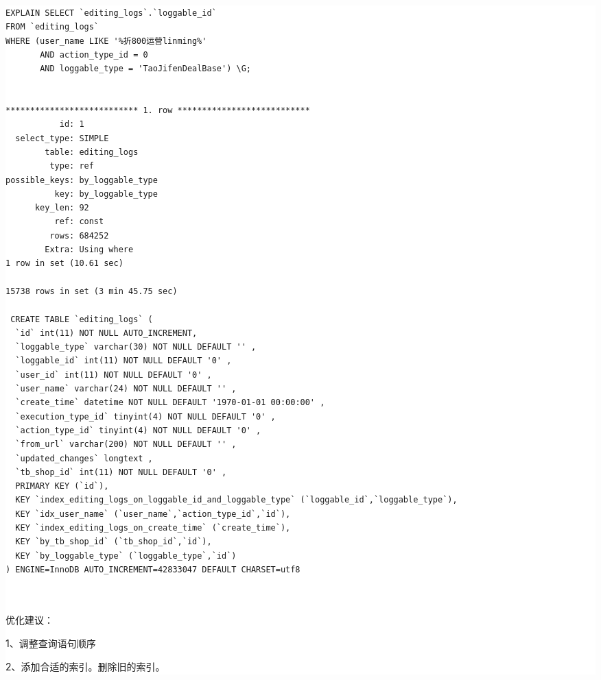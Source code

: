 
```
EXPLAIN SELECT `editing_logs`.`loggable_id`
FROM `editing_logs`
WHERE (user_name LIKE '%折800运营linming%'
       AND action_type_id = 0
       AND loggable_type = 'TaoJifenDealBase') \G;


*************************** 1. row ***************************
           id: 1
  select_type: SIMPLE
        table: editing_logs
         type: ref
possible_keys: by_loggable_type
          key: by_loggable_type
      key_len: 92
          ref: const
         rows: 684252
        Extra: Using where
1 row in set (10.61 sec)

15738 rows in set (3 min 45.75 sec)

 CREATE TABLE `editing_logs` (
  `id` int(11) NOT NULL AUTO_INCREMENT,
  `loggable_type` varchar(30) NOT NULL DEFAULT '' ,
  `loggable_id` int(11) NOT NULL DEFAULT '0' ,
  `user_id` int(11) NOT NULL DEFAULT '0' ,
  `user_name` varchar(24) NOT NULL DEFAULT '' ,
  `create_time` datetime NOT NULL DEFAULT '1970-01-01 00:00:00' ,
  `execution_type_id` tinyint(4) NOT NULL DEFAULT '0' ,
  `action_type_id` tinyint(4) NOT NULL DEFAULT '0' ,
  `from_url` varchar(200) NOT NULL DEFAULT '' ,
  `updated_changes` longtext ,
  `tb_shop_id` int(11) NOT NULL DEFAULT '0' ,
  PRIMARY KEY (`id`),
  KEY `index_editing_logs_on_loggable_id_and_loggable_type` (`loggable_id`,`loggable_type`),
  KEY `idx_user_name` (`user_name`,`action_type_id`,`id`),
  KEY `index_editing_logs_on_create_time` (`create_time`),
  KEY `by_tb_shop_id` (`tb_shop_id`,`id`),
  KEY `by_loggable_type` (`loggable_type`,`id`)
) ENGINE=InnoDB AUTO_INCREMENT=42833047 DEFAULT CHARSET=utf8



```

优化建议：

  1、调整查询语句顺序

  2、添加合适的索引。删除旧的索引。
